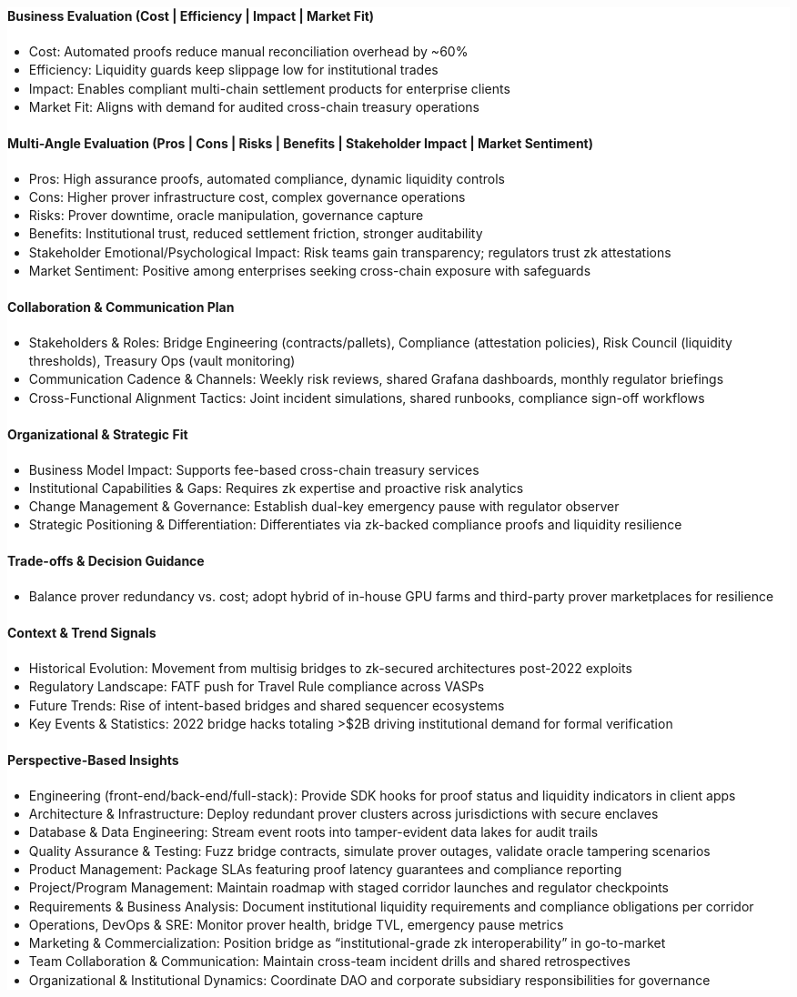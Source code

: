 #### Business Evaluation (Cost | Efficiency | Impact | Market Fit)
- Cost: Automated proofs reduce manual reconciliation overhead by ~60%
- Efficiency: Liquidity guards keep slippage low for institutional trades
- Impact: Enables compliant multi-chain settlement products for enterprise clients
- Market Fit: Aligns with demand for audited cross-chain treasury operations

#### Multi-Angle Evaluation (Pros | Cons | Risks | Benefits | Stakeholder Impact | Market Sentiment)
- Pros: High assurance proofs, automated compliance, dynamic liquidity controls
- Cons: Higher prover infrastructure cost, complex governance operations
- Risks: Prover downtime, oracle manipulation, governance capture
- Benefits: Institutional trust, reduced settlement friction, stronger auditability
- Stakeholder Emotional/Psychological Impact: Risk teams gain transparency; regulators trust zk attestations
- Market Sentiment: Positive among enterprises seeking cross-chain exposure with safeguards

#### Collaboration & Communication Plan
- Stakeholders & Roles: Bridge Engineering (contracts/pallets), Compliance (attestation policies), Risk Council (liquidity thresholds), Treasury Ops (vault monitoring)
- Communication Cadence & Channels: Weekly risk reviews, shared Grafana dashboards, monthly regulator briefings
- Cross-Functional Alignment Tactics: Joint incident simulations, shared runbooks, compliance sign-off workflows

#### Organizational & Strategic Fit
- Business Model Impact: Supports fee-based cross-chain treasury services
- Institutional Capabilities & Gaps: Requires zk expertise and proactive risk analytics
- Change Management & Governance: Establish dual-key emergency pause with regulator observer
- Strategic Positioning & Differentiation: Differentiates via zk-backed compliance proofs and liquidity resilience

#### Trade-offs & Decision Guidance
- Balance prover redundancy vs. cost; adopt hybrid of in-house GPU farms and third-party prover marketplaces for resilience

#### Context & Trend Signals
- Historical Evolution: Movement from multisig bridges to zk-secured architectures post-2022 exploits
- Regulatory Landscape: FATF push for Travel Rule compliance across VASPs
- Future Trends: Rise of intent-based bridges and shared sequencer ecosystems
- Key Events & Statistics: 2022 bridge hacks totaling >$2B driving institutional demand for formal verification

#### Perspective-Based Insights
- Engineering (front-end/back-end/full-stack): Provide SDK hooks for proof status and liquidity indicators in client apps
- Architecture & Infrastructure: Deploy redundant prover clusters across jurisdictions with secure enclaves
- Database & Data Engineering: Stream event roots into tamper-evident data lakes for audit trails
- Quality Assurance & Testing: Fuzz bridge contracts, simulate prover outages, validate oracle tampering scenarios
- Product Management: Package SLAs featuring proof latency guarantees and compliance reporting
- Project/Program Management: Maintain roadmap with staged corridor launches and regulator checkpoints
- Requirements & Business Analysis: Document institutional liquidity requirements and compliance obligations per corridor
- Operations, DevOps & SRE: Monitor prover health, bridge TVL, emergency pause metrics
- Marketing & Commercialization: Position bridge as “institutional-grade zk interoperability” in go-to-market
- Team Collaboration & Communication: Maintain cross-team incident drills and shared retrospectives
- Organizational & Institutional Dynamics: Coordinate DAO and corporate subsidiary responsibilities for governance